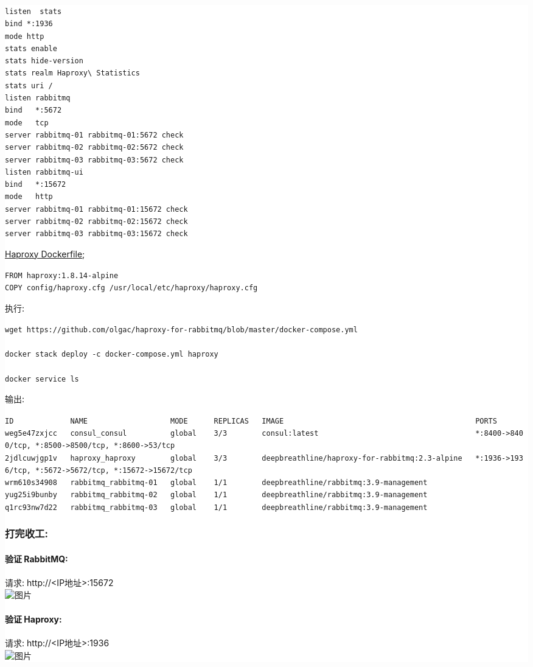     listen  stats
    bind *:1936
    mode http
    stats enable
    stats hide-version
    stats realm Haproxy\ Statistics
    stats uri /
    listen rabbitmq
    bind   *:5672
    mode   tcp
    server rabbitmq-01 rabbitmq-01:5672 check
    server rabbitmq-02 rabbitmq-02:5672 check
    server rabbitmq-03 rabbitmq-03:5672 check
    listen rabbitmq-ui
    bind   *:15672
    mode   http
    server rabbitmq-01 rabbitmq-01:15672 check
    server rabbitmq-02 rabbitmq-02:15672 check
    server rabbitmq-03 rabbitmq-03:15672 check

[Haproxy Dockerfile](https://github.com/olgac/haproxy-for-rabbitmq/blob/master/Dockerfile);

    FROM haproxy:1.8.14-alpine
    COPY config/haproxy.cfg /usr/local/etc/haproxy/haproxy.cfg  

执行:
    
    wget https://github.com/olgac/haproxy-for-rabbitmq/blob/master/docker-compose.yml

    docker stack deploy -c docker-compose.yml haproxy
    
    docker service ls

输出:

    ID             NAME                   MODE      REPLICAS   IMAGE                                            PORTS
    weg5e47zxjcc   consul_consul          global    3/3        consul:latest                                    *:8400->8400/tcp, *:8500->8500/tcp, *:8600->53/tcp
    2jdlcuwjgp1v   haproxy_haproxy        global    3/3        deepbreathline/haproxy-for-rabbitmq:2.3-alpine   *:1936->1936/tcp, *:5672->5672/tcp, *:15672->15672/tcp
    wrm610s34908   rabbitmq_rabbitmq-01   global    1/1        deepbreathline/rabbitmq:3.9-management
    yug25i9bunby   rabbitmq_rabbitmq-02   global    1/1        deepbreathline/rabbitmq:3.9-management
    q1rc93nw7d22   rabbitmq_rabbitmq-03   global    1/1        deepbreathline/rabbitmq:3.9-management



### 打完收工:

#### 验证 RabbitMQ:
请求: http://<IP地址>:15672  
![图片](https://miro.medium.com/max/630/1*ZPidzjOzJZ-xb6_PvvBiQQ.png)

#### 验证 Haproxy:
请求: http://<IP地址>:1936  
![图片](https://miro.medium.com/max/630/1*tft6ptkLFDeJ32u3qpTWyg.png)
